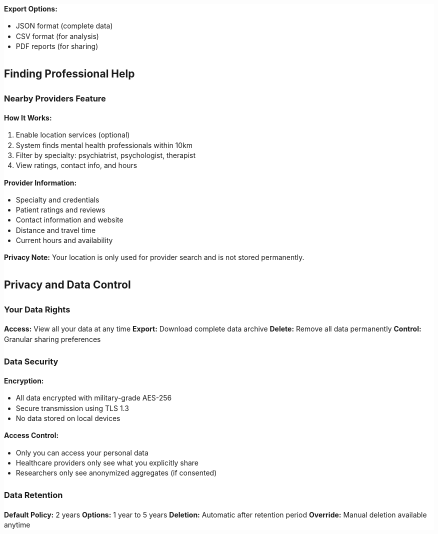 **Export Options:**
- JSON format (complete data)
- CSV format (for analysis)
- PDF reports (for sharing)

## Finding Professional Help

### Nearby Providers Feature

**How It Works:**
1. Enable location services (optional)
2. System finds mental health professionals within 10km
3. Filter by specialty: psychiatrist, psychologist, therapist
4. View ratings, contact info, and hours

**Provider Information:**
- Specialty and credentials
- Patient ratings and reviews
- Contact information and website
- Distance and travel time
- Current hours and availability

**Privacy Note:**
Your location is only used for provider search and is not stored permanently.

## Privacy and Data Control

### Your Data Rights

**Access:** View all your data at any time
**Export:** Download complete data archive
**Delete:** Remove all data permanently
**Control:** Granular sharing preferences

### Data Security

**Encryption:**
- All data encrypted with military-grade AES-256
- Secure transmission using TLS 1.3
- No data stored on local devices

**Access Control:**
- Only you can access your personal data
- Healthcare providers only see what you explicitly share
- Researchers only see anonymized aggregates (if consented)

### Data Retention

**Default Policy:** 2 years
**Options:** 1 year to 5 years
**Deletion:** Automatic after retention period
**Override:** Manual deletion available anytime
